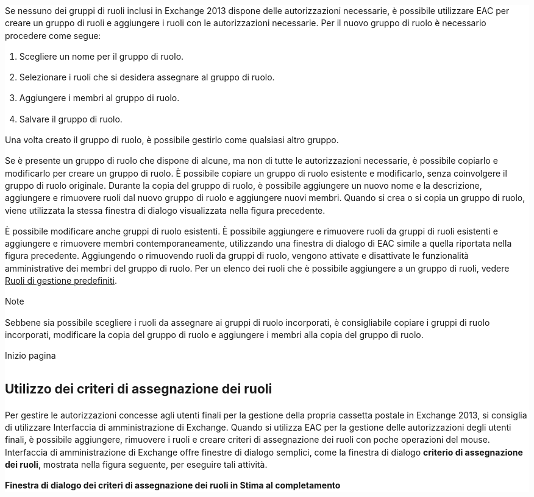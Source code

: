 

Se nessuno dei gruppi di ruoli inclusi in Exchange 2013 dispone delle autorizzazioni necessarie, è possibile utilizzare EAC per creare un gruppo di ruoli e aggiungere i ruoli con le autorizzazioni necessarie. Per il nuovo gruppo di ruolo è necessario procedere come segue:

1.  Scegliere un nome per il gruppo di ruolo.

2.  Selezionare i ruoli che si desidera assegnare al gruppo di ruolo.

3.  Aggiungere i membri al gruppo di ruolo.

4.  Salvare il gruppo di ruolo.

Una volta creato il gruppo di ruolo, è possibile gestirlo come qualsiasi altro gruppo.

Se è presente un gruppo di ruolo che dispone di alcune, ma non di tutte le autorizzazioni necessarie, è possibile copiarlo e modificarlo per creare un gruppo di ruolo. È possibile copiare un gruppo di ruolo esistente e modificarlo, senza coinvolgere il gruppo di ruolo originale. Durante la copia del gruppo di ruolo, è possibile aggiungere un nuovo nome e la descrizione, aggiungere e rimuovere ruoli dal nuovo gruppo di ruolo e aggiungere nuovi membri. Quando si crea o si copia un gruppo di ruolo, viene utilizzata la stessa finestra di dialogo visualizzata nella figura precedente.

È possibile modificare anche gruppi di ruolo esistenti. È possibile aggiungere e rimuovere ruoli da gruppi di ruoli esistenti e aggiungere e rimuovere membri contemporaneamente, utilizzando una finestra di dialogo di EAC simile a quella riportata nella figura precedente. Aggiungendo o rimuovendo ruoli da gruppi di ruolo, vengono attivate e disattivate le funzionalità amministrative dei membri del gruppo di ruolo. Per un elenco dei ruoli che è possibile aggiungere a un gruppo di ruoli, vedere [Ruoli di gestione predefiniti](built-in-management-roles-exchange-2013-help.md).


> [!NOTE]
> Sebbene sia possibile scegliere i ruoli da assegnare ai gruppi di ruolo incorporati, è consigliabile copiare i gruppi di ruolo incorporati, modificare la copia del gruppo di ruolo e aggiungere i membri alla copia del gruppo di ruolo.



Inizio pagina

## Utilizzo dei criteri di assegnazione dei ruoli

Per gestire le autorizzazioni concesse agli utenti finali per la gestione della propria cassetta postale in Exchange 2013, si consiglia di utilizzare Interfaccia di amministrazione di Exchange. Quando si utilizza EAC per la gestione delle autorizzazioni degli utenti finali, è possibile aggiungere, rimuovere i ruoli e creare criteri di assegnazione dei ruoli con poche operazioni del mouse. Interfaccia di amministrazione di Exchange offre finestre di dialogo semplici, come la finestra di dialogo **criterio di assegnazione dei ruoli**, mostrata nella figura seguente, per eseguire tali attività.

**Finestra di dialogo dei criteri di assegnazione dei ruoli in Stima al completamento**
